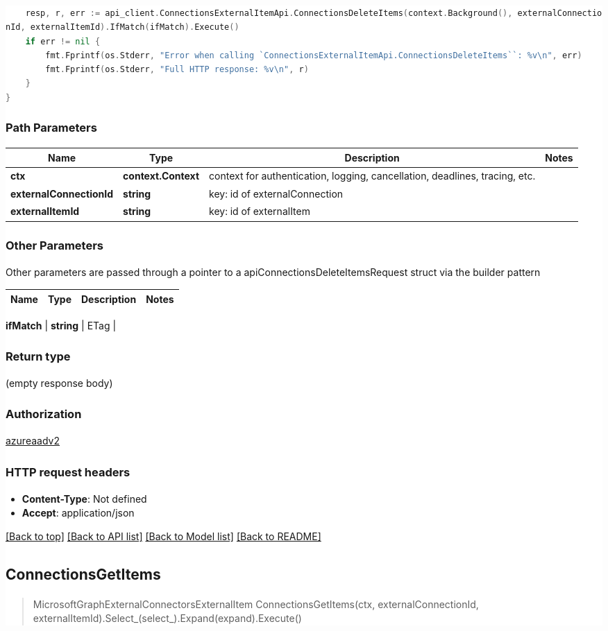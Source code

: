 ```go
    resp, r, err := api_client.ConnectionsExternalItemApi.ConnectionsDeleteItems(context.Background(), externalConnectionId, externalItemId).IfMatch(ifMatch).Execute()
    if err != nil {
        fmt.Fprintf(os.Stderr, "Error when calling `ConnectionsExternalItemApi.ConnectionsDeleteItems``: %v\n", err)
        fmt.Fprintf(os.Stderr, "Full HTTP response: %v\n", r)
    }
}
```

### Path Parameters


Name | Type | Description  | Notes
------------- | ------------- | ------------- | -------------
**ctx** | **context.Context** | context for authentication, logging, cancellation, deadlines, tracing, etc.
**externalConnectionId** | **string** | key: id of externalConnection | 
**externalItemId** | **string** | key: id of externalItem | 

### Other Parameters

Other parameters are passed through a pointer to a apiConnectionsDeleteItemsRequest struct via the builder pattern


Name | Type | Description  | Notes
------------- | ------------- | ------------- | -------------


 **ifMatch** | **string** | ETag | 

### Return type

 (empty response body)

### Authorization

[azureaadv2](../README.md#azureaadv2)

### HTTP request headers

- **Content-Type**: Not defined
- **Accept**: application/json

[[Back to top]](#) [[Back to API list]](../README.md#documentation-for-api-endpoints)
[[Back to Model list]](../README.md#documentation-for-models)
[[Back to README]](../README.md)


## ConnectionsGetItems

> MicrosoftGraphExternalConnectorsExternalItem ConnectionsGetItems(ctx, externalConnectionId, externalItemId).Select_(select_).Expand(expand).Execute()

